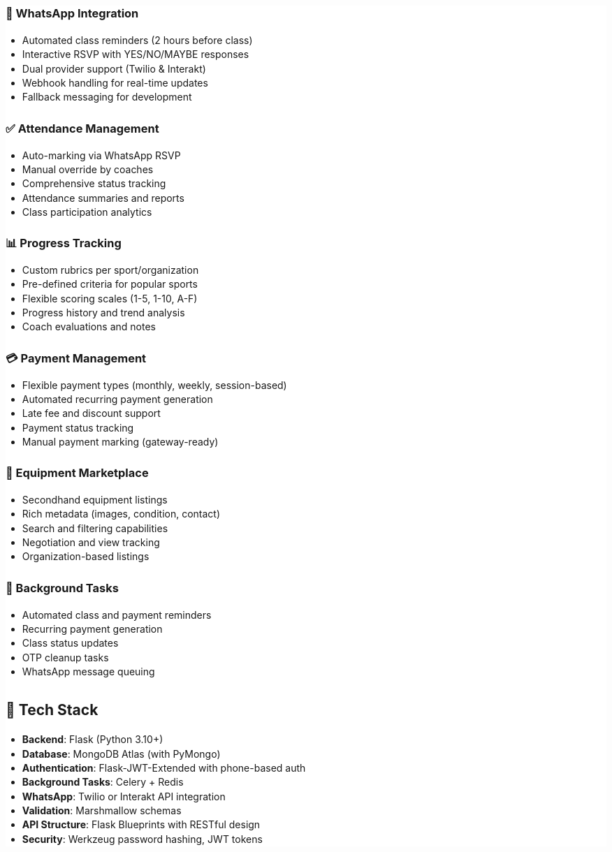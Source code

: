 ### 📩 WhatsApp Integration
- Automated class reminders (2 hours before class)
- Interactive RSVP with YES/NO/MAYBE responses
- Dual provider support (Twilio & Interakt)
- Webhook handling for real-time updates
- Fallback messaging for development

### ✅ Attendance Management
- Auto-marking via WhatsApp RSVP
- Manual override by coaches
- Comprehensive status tracking
- Attendance summaries and reports
- Class participation analytics

### 📊 Progress Tracking
- Custom rubrics per sport/organization
- Pre-defined criteria for popular sports
- Flexible scoring scales (1-5, 1-10, A-F)
- Progress history and trend analysis
- Coach evaluations and notes

### 💳 Payment Management
- Flexible payment types (monthly, weekly, session-based)
- Automated recurring payment generation
- Late fee and discount support
- Payment status tracking
- Manual payment marking (gateway-ready)

### 🛒 Equipment Marketplace
- Secondhand equipment listings
- Rich metadata (images, condition, contact)
- Search and filtering capabilities
- Negotiation and view tracking
- Organization-based listings

### 🔄 Background Tasks
- Automated class and payment reminders
- Recurring payment generation
- Class status updates
- OTP cleanup tasks
- WhatsApp message queuing

## 🧰 Tech Stack

- **Backend**: Flask (Python 3.10+)
- **Database**: MongoDB Atlas (with PyMongo)
- **Authentication**: Flask-JWT-Extended with phone-based auth
- **Background Tasks**: Celery + Redis
- **WhatsApp**: Twilio or Interakt API integration
- **Validation**: Marshmallow schemas
- **API Structure**: Flask Blueprints with RESTful design
- **Security**: Werkzeug password hashing, JWT tokens

